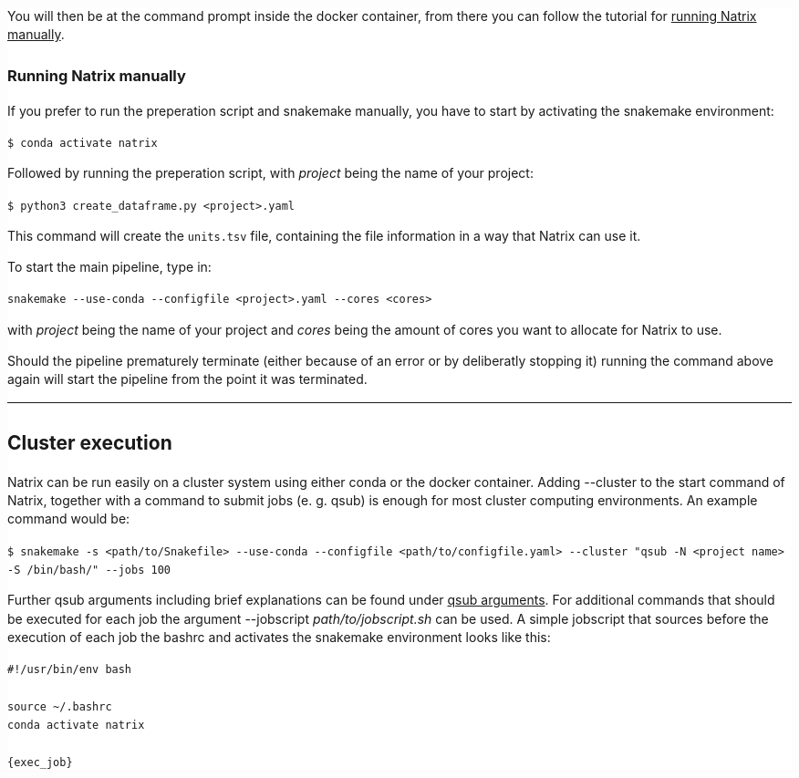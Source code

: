 You will then be at the command prompt inside the docker container, from there you can follow the tutorial for [running Natrix manually](#running-natrix-manually).

### Running Natrix manually

If you prefer to run the preperation script and snakemake manually, you have to start by activating the snakemake environment:

```shell
$ conda activate natrix
```

Followed by running the preperation script, with *project* being the name of your project:

```shell
$ python3 create_dataframe.py <project>.yaml
```

This command will create the `units.tsv` file, containing the file information in a way that Natrix can use it.

To start the main pipeline, type in:
```shell
snakemake --use-conda --configfile <project>.yaml --cores <cores>
```
with *project* being the name of your project and *cores* being the amount of cores you want to allocate for Natrix to use.

Should the pipeline prematurely terminate (either because of an error or by deliberatly stopping it) running the command above again will start the pipeline from the point it was terminated.

---

## Cluster execution
Natrix can be run easily on a cluster system using either conda or the docker container.
Adding --cluster to the start command of Natrix, together with a command to submit jobs (e. g. qsub) is enough for most 
cluster computing environments. An example command would be:

```shell
$ snakemake -s <path/to/Snakefile> --use-conda --configfile <path/to/configfile.yaml> --cluster "qsub -N <project name> -S /bin/bash/" --jobs 100
```

Further qsub arguments including brief explanations can be found under [qsub arguments](http://bioinformatics.mdc-berlin.de/intro2UnixandSGE/sun_grid_engine_for_beginners/how_to_submit_a_job_using_qsub.html).
For additional commands that should be executed for each job the argument --jobscript *path/to/jobscript.sh* can be used. 
A simple jobscript that sources before the execution of each job the bashrc and activates the snakemake environment looks like this:

```shell
#!/usr/bin/env bash

source ~/.bashrc
conda activate natrix

{exec_job}
```
